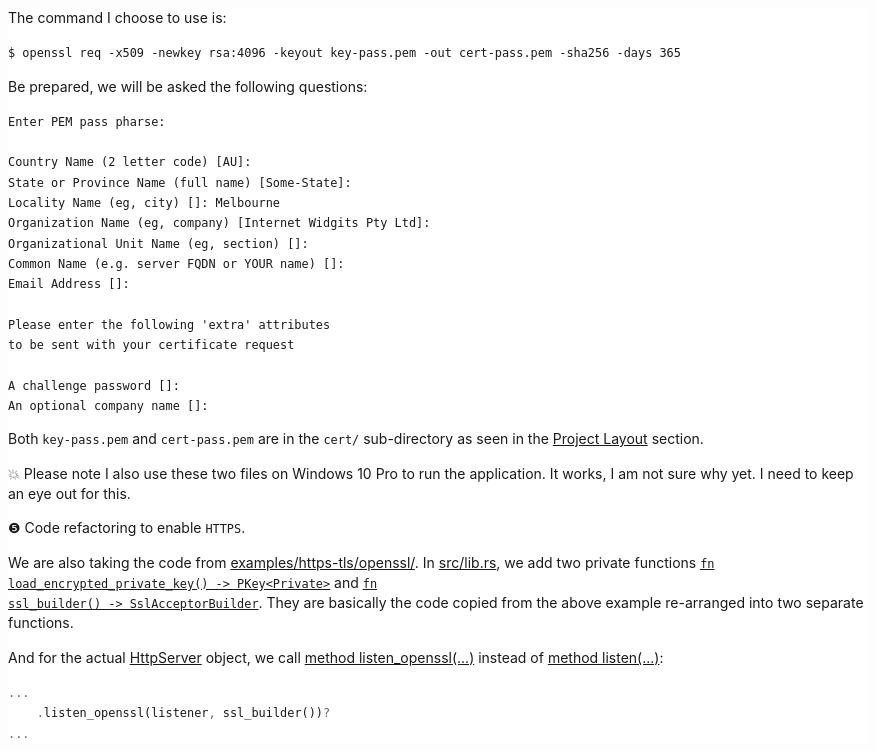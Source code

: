 The command I choose to use is:

```
$ openssl req -x509 -newkey rsa:4096 -keyout key-pass.pem -out cert-pass.pem -sha256 -days 365
```

Be prepared, we will be asked the following questions:

```
Enter PEM pass pharse: 

Country Name (2 letter code) [AU]: 
State or Province Name (full name) [Some-State]: 
Locality Name (eg, city) []: Melbourne
Organization Name (eg, company) [Internet Widgits Pty Ltd]: 
Organizational Unit Name (eg, section) []: 
Common Name (e.g. server FQDN or YOUR name) []: 
Email Address []: 

Please enter the following 'extra' attributes
to be sent with your certificate request

A challenge password []: 
An optional company name []: 
```

Both <code>key-pass.pem</code> and <code>cert-pass.pem</code> are in the <code>cert/</code> sub-directory as seen in the <a href="#project-layout-chart">Project Layout</a> section.

💥 Please note I also use these two files on Windows 10 Pro to run the application. It works, I am not sure why yet. I need to keep an eye out for this.

<a id="refactor-code-to-enable-https"></a>
❺ Code refactoring to enable <code>HTTPS</code>. 

We are also taking the code from <a href="https://github.com/actix/examples/tree/master/https-tls/openssl" title="examples/https-tls/openssl/" target="_blank">examples/https-tls/openssl/</a>. In <a href="https://github.com/behai-nguyen/rust_web_01/blob/1738173addc7c4db0832ed7678358e0bae2a2a2d/src/lib.rs" title="src/lib.rs" target="_blank">src/lib.rs</a>, we add two private functions <a href="https://github.com/behai-nguyen/rust_web_01/blob/1738173addc7c4db0832ed7678358e0bae2a2a2d/src/lib.rs#L35" title="fn load_encrypted_private_key() -> PKey<Private>" target="_blank"><code>fn load_encrypted_private_key() -> PKey&lt;Private></code></a> and <a href="https://github.com/behai-nguyen/rust_web_01/blob/1738173addc7c4db0832ed7678358e0bae2a2a2d/src/lib.rs#L46" title="fn ssl_builder() -> SslAcceptorBuilder" target="_blank"><code>fn ssl_builder() -> SslAcceptorBuilder</code></a>. They are basically the code copied from the above example re-arranged into two separate functions.

And for the actual <a href="https://docs.rs/actix-web/latest/actix_web/struct.HttpServer.html" title="HttpServer" target="_blank">HttpServer</a> object, we call <a href="https://docs.rs/actix-web/latest/actix_web/struct.HttpServer.html#method.listen_openssl" title="Method listen_openssl(...)" target="_blank">method listen_openssl(...)</a> instead of <a href="https://docs.rs/actix-web/latest/actix_web/struct.HttpServer.html#method.listen" title="Method listen(...)" target="_blank">method listen(...)</a>:

```rust
...
    .listen_openssl(listener, ssl_builder())?
...	
```
